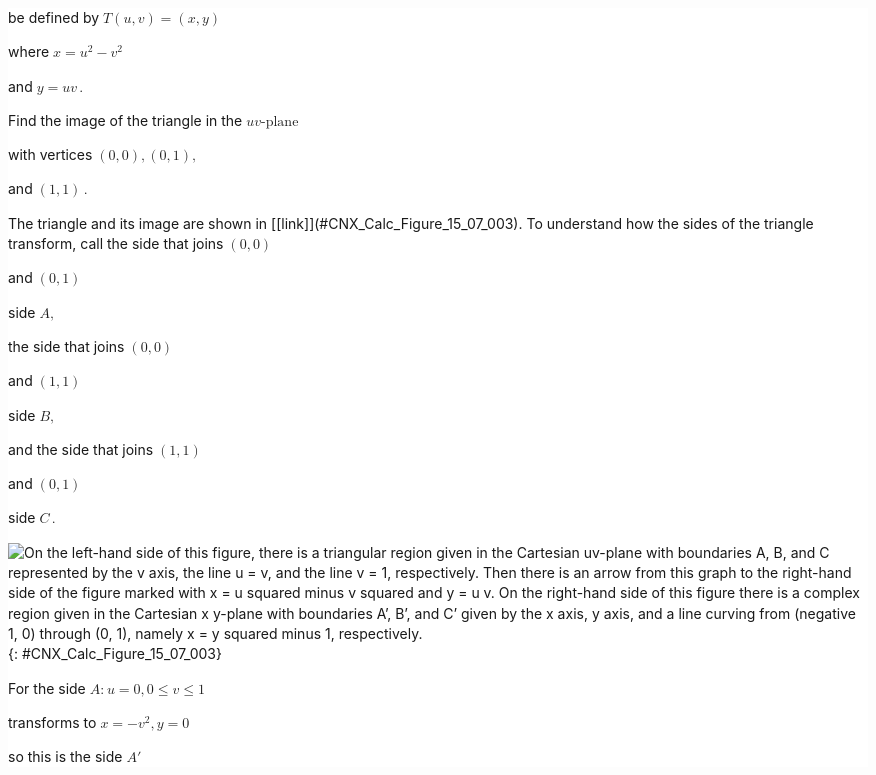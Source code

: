  be defined by <math xmlns="http://www.w3.org/1998/Math/MathML"><mrow><mi>T</mi><mrow><mo>(</mo><mrow><mi>u</mi><mo>,</mo><mi>v</mi></mrow><mo>)</mo></mrow><mo>=</mo><mrow><mo>(</mo><mrow><mi>x</mi><mo>,</mo><mi>y</mi></mrow><mo>)</mo></mrow></mrow></math>

 where <math xmlns="http://www.w3.org/1998/Math/MathML"><mrow><mi>x</mi><mo>=</mo><msup><mi>u</mi><mn>2</mn></msup><mo>−</mo><msup><mi>v</mi><mn>2</mn></msup></mrow></math>

 and <math xmlns="http://www.w3.org/1998/Math/MathML"><mrow><mi>y</mi><mo>=</mo><mi>u</mi><mi>v</mi><mo>.</mo></mrow></math>

 Find the image of the triangle in the <math xmlns="http://www.w3.org/1998/Math/MathML"><mrow><mi>u</mi><mi>v</mi><mtext>-plane</mtext></mrow></math>

 with vertices <math xmlns="http://www.w3.org/1998/Math/MathML"><mrow><mrow><mo>(</mo><mrow><mn>0</mn><mo>,</mo><mn>0</mn></mrow><mo>)</mo></mrow><mo>,</mo><mrow><mo>(</mo><mrow><mn>0</mn><mo>,</mo><mn>1</mn></mrow><mo>)</mo></mrow><mo>,</mo></mrow></math>

 and <math xmlns="http://www.w3.org/1998/Math/MathML"><mrow><mrow><mo>(</mo><mrow><mn>1</mn><mo>,</mo><mn>1</mn></mrow><mo>)</mo></mrow><mo>.</mo></mrow></math>

</div>
<div data-type="solution" class="solution" markdown="1">
The triangle and its image are shown in [[link]](#CNX_Calc_Figure_15_07_003). To understand how the sides of the triangle transform, call the side that joins <math xmlns="http://www.w3.org/1998/Math/MathML"><mrow><mrow><mo>(</mo><mrow><mn>0</mn><mo>,</mo><mn>0</mn></mrow><mo>)</mo></mrow></mrow></math>

 and <math xmlns="http://www.w3.org/1998/Math/MathML"><mrow><mrow><mo>(</mo><mrow><mn>0</mn><mo>,</mo><mn>1</mn></mrow><mo>)</mo></mrow></mrow></math>

 side <math xmlns="http://www.w3.org/1998/Math/MathML"><mi>A</mi><mo>,</mo></math>

 the side that joins <math xmlns="http://www.w3.org/1998/Math/MathML"><mrow><mrow><mo>(</mo><mrow><mn>0</mn><mo>,</mo><mn>0</mn></mrow><mo>)</mo></mrow></mrow></math>

 and <math xmlns="http://www.w3.org/1998/Math/MathML"><mrow><mrow><mo>(</mo><mrow><mn>1</mn><mo>,</mo><mn>1</mn></mrow><mo>)</mo></mrow></mrow></math>

 side <math xmlns="http://www.w3.org/1998/Math/MathML"><mi>B</mi><mo>,</mo></math>

 and the side that joins <math xmlns="http://www.w3.org/1998/Math/MathML"><mrow><mrow><mo>(</mo><mrow><mn>1</mn><mo>,</mo><mn>1</mn></mrow><mo>)</mo></mrow></mrow></math>

 and <math xmlns="http://www.w3.org/1998/Math/MathML"><mrow><mrow><mo>(</mo><mrow><mn>0</mn><mo>,</mo><mn>1</mn></mrow><mo>)</mo></mrow></mrow></math>

 side <math xmlns="http://www.w3.org/1998/Math/MathML"><mrow><mi>C</mi><mo>.</mo></mrow></math>

![On the left-hand side of this figure, there is a triangular region given in the Cartesian uv-plane with boundaries A, B, and C represented by the v axis, the line u = v, and the line v = 1, respectively. Then there is an arrow from this graph to the right-hand side of the figure marked with x = u squared minus v squared and y = u v. On the right-hand side of this figure there is a complex region given in the Cartesian x y-plane with boundaries A&#x2019;, B&#x2019;, and C&#x2019; given by the x axis, y axis, and a line curving from (negative 1, 0) through (0, 1), namely x = y squared minus 1, respectively.](../resources/CNX_Calc_Figure_15_07_003.jpg "A triangular region in the uv-plane is transformed into an image in the xy-plane."){: #CNX_Calc_Figure_15_07_003}


For the side <math xmlns="http://www.w3.org/1998/Math/MathML"><mrow><mi>A</mi><mtext>:</mtext><mspace width="0.2em" /><mi>u</mi><mo>=</mo><mn>0</mn><mo>,</mo><mn>0</mn><mo>≤</mo><mi>v</mi><mo>≤</mo><mn>1</mn></mrow></math>

 transforms to <math xmlns="http://www.w3.org/1998/Math/MathML"><mrow><mi>x</mi><mo>=</mo><mtext>−</mtext><msup><mi>v</mi><mn>2</mn></msup><mo>,</mo><mi>y</mi><mo>=</mo><mn>0</mn></mrow></math>

 so this is the side <math xmlns="http://www.w3.org/1998/Math/MathML"><mrow><mi>A</mi><mo>′</mo></mrow></math>
